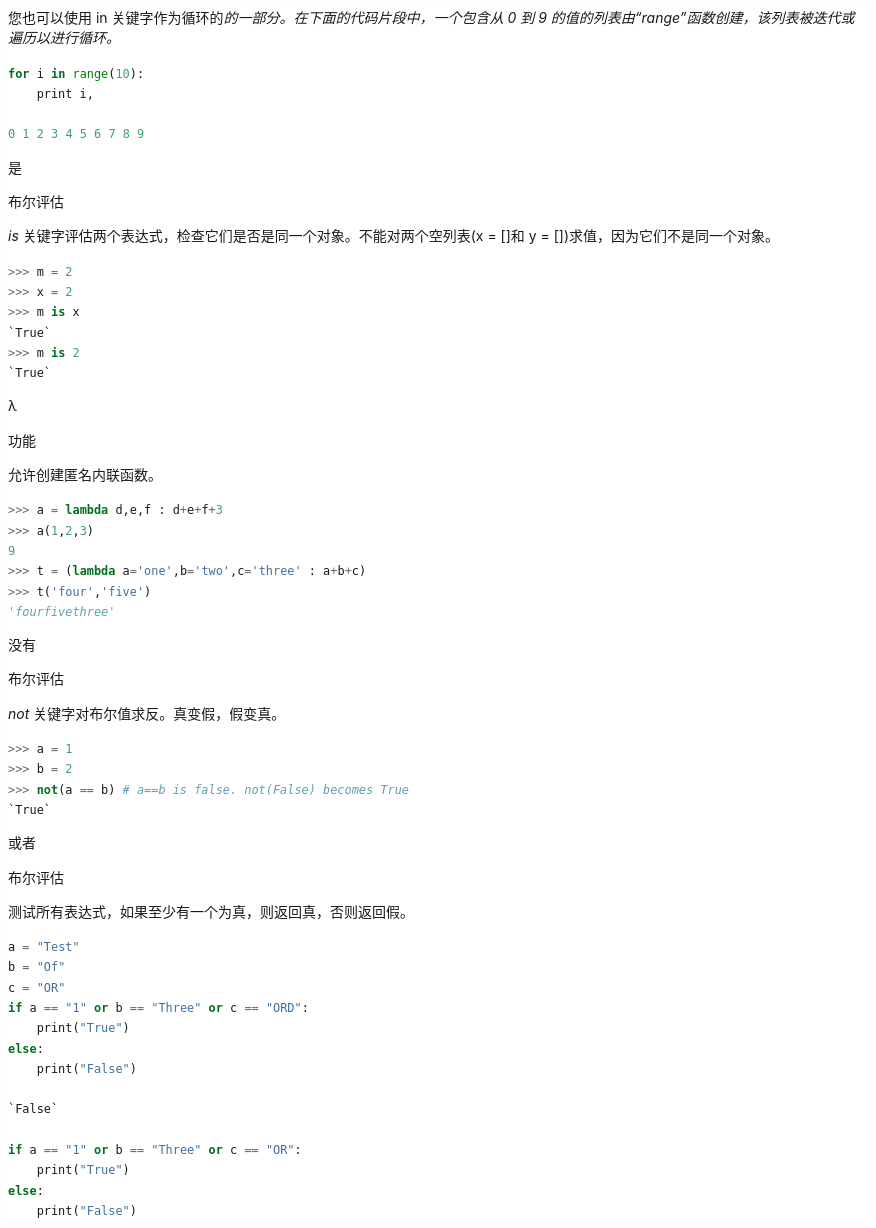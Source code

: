 您也可以使用 in 关键字作为循环的*的一部分。在下面的代码片段中，一个包含从 0 到 9 的值的列表由“range”函数创建，该列表被迭代或遍历以进行循环。*

```py
for i in range(10):
    print i,

0 1 2 3 4 5 6 7 8 9
```

是

布尔评估

*is* 关键字评估两个表达式，检查它们是否是同一个对象。不能对两个空列表(x = []和 y = [])求值，因为它们不是同一个对象。

```py
>>> m = 2
>>> x = 2
>>> m is x
`True`
>>> m is 2
`True`
```

λ

功能

允许创建匿名内联函数。

```py
>>> a = lambda d,e,f : d+e+f+3
>>> a(1,2,3)
9
>>> t = (lambda a='one',b='two',c='three' : a+b+c)
>>> t('four','five')
'fourfivethree'
```

没有

布尔评估

*not* 关键字对布尔值求反。真变假，假变真。

```py
>>> a = 1
>>> b = 2
>>> not(a == b) # a==b is false. not(False) becomes True
`True`
```

或者

布尔评估

测试所有表达式，如果至少有一个为真，则返回真，否则返回假。

```py
a = "Test"
b = "Of"
c = "OR"
if a == "1" or b == "Three" or c == "ORD":
    print("True")
else:
    print("False")

`False`

if a == "1" or b == "Three" or c == "OR":
    print("True")
else:
    print("False")
```